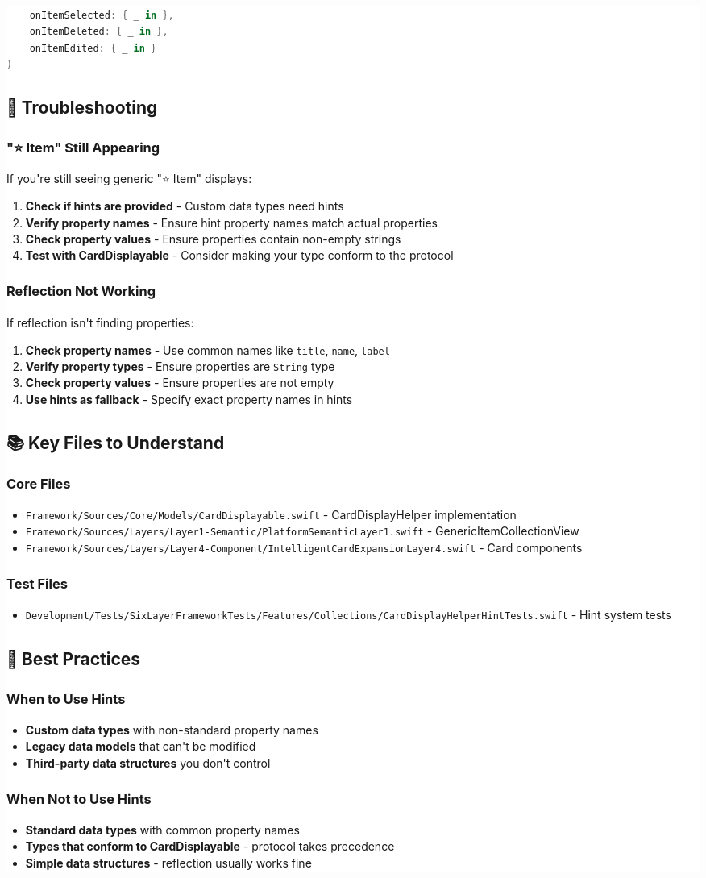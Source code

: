```swift
    onItemSelected: { _ in },
    onItemDeleted: { _ in },
    onItemEdited: { _ in }
)
```

## 🐛 Troubleshooting

### "⭐ Item" Still Appearing
If you're still seeing generic "⭐ Item" displays:

1. **Check if hints are provided** - Custom data types need hints
2. **Verify property names** - Ensure hint property names match actual properties
3. **Check property values** - Ensure properties contain non-empty strings
4. **Test with CardDisplayable** - Consider making your type conform to the protocol

### Reflection Not Working
If reflection isn't finding properties:

1. **Check property names** - Use common names like `title`, `name`, `label`
2. **Verify property types** - Ensure properties are `String` type
3. **Check property values** - Ensure properties are not empty
4. **Use hints as fallback** - Specify exact property names in hints

## 📚 Key Files to Understand

### Core Files
- `Framework/Sources/Core/Models/CardDisplayable.swift` - CardDisplayHelper implementation
- `Framework/Sources/Layers/Layer1-Semantic/PlatformSemanticLayer1.swift` - GenericItemCollectionView
- `Framework/Sources/Layers/Layer4-Component/IntelligentCardExpansionLayer4.swift` - Card components

### Test Files
- `Development/Tests/SixLayerFrameworkTests/Features/Collections/CardDisplayHelperHintTests.swift` - Hint system tests

## 🚀 Best Practices

### When to Use Hints
- **Custom data types** with non-standard property names
- **Legacy data models** that can't be modified
- **Third-party data structures** you don't control

### When Not to Use Hints
- **Standard data types** with common property names
- **Types that conform to CardDisplayable** - protocol takes precedence
- **Simple data structures** - reflection usually works fine
